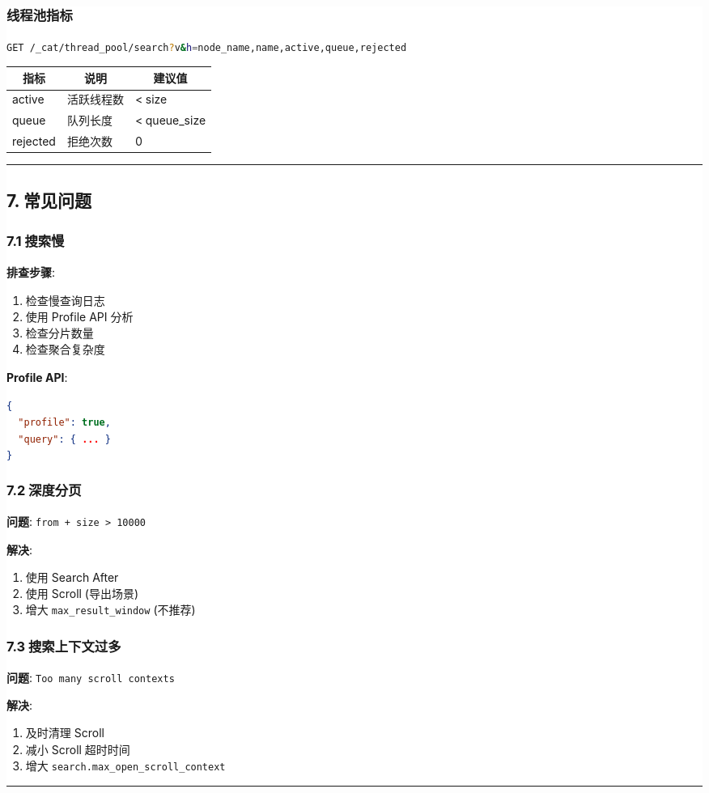 ### 线程池指标

```bash
GET /_cat/thread_pool/search?v&h=node_name,name,active,queue,rejected
```

| 指标 | 说明 | 建议值 |
|---|---|---|
| active | 活跃线程数 | < size |
| queue | 队列长度 | < queue_size |
| rejected | 拒绝次数 | 0 |

---

## 7. 常见问题

### 7.1 搜索慢

**排查步骤**:

1. 检查慢查询日志
2. 使用 Profile API 分析
3. 检查分片数量
4. 检查聚合复杂度

**Profile API**:

```json
{
  "profile": true,
  "query": { ... }
}
```

### 7.2 深度分页

**问题**: `from + size > 10000`

**解决**:

1. 使用 Search After
2. 使用 Scroll (导出场景)
3. 增大 `max_result_window` (不推荐)

### 7.3 搜索上下文过多

**问题**: `Too many scroll contexts`

**解决**:

1. 及时清理 Scroll
2. 减小 Scroll 超时时间
3. 增大 `search.max_open_scroll_context`

---